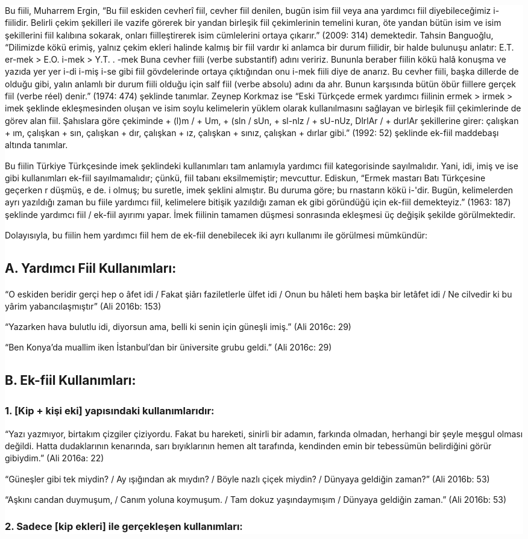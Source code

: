 Bu fiili, Muharrem Ergin, “Bu fiil eskiden cevherî fiil, cevher fiil denilen, bugün isim fiil veya ana yardımcı fiil diyebileceğimiz i- fiilidir. Belirli çekim şekilleri ile vazife görerek bir yandan birleşik fiil çekimlerinin temelini kuran, öte yandan bütün isim ve isim şekillerini fiil kalıbına sokarak, onları fiilleştirerek isim cümlelerini ortaya çıkarır.” (2009: 314) demektedir. Tahsin Banguoğlu, “Dilimizde kökü erimiş, yalnız çekim ekleri halinde kalmış bir fiil vardır ki anlamca bir durum fiilidir, bir halde bulunuşu anlatır: E.T. er-mek > E.O. i-mek > Y.T. . -mek Buna cevher fiili (verbe substantif) adını veririz. Bununla beraber fiilin kökü halâ konuşma ve yazıda yer yer i-di i-miş i-se gibi fiil gövdelerinde ortaya çıktığından onu i-mek fiili diye de anarız. Bu cevher fiili, başka dillerde de olduğu gibi, yalın anlamlı bir durum fiili olduğu için salf fiil (verbe absolu) adını da ahr. Bunun karşısında bütün öbür fiillere gerçek fiil (verbe réel) denir.” (1974: 474) şeklinde tanımlar. Zeynep Korkmaz ise “Eski Türkçede ermek yardımcı fiilinin ermek > irmek > imek şeklinde ekleşmesinden oluşan ve isim soylu kelimelerin yüklem olarak kullanılmasını sağlayan ve birleşik fiil çekimlerinde de görev alan fiil. Şahıslara göre çekiminde + (l)m / + Um, + (sln / sUn, + sl-nlz / + sU-nUz, DlrlAr / + durlAr şekillerine girer: çalışkan + ım, çalışkan + sın, çalışkan + dır, çalışkan + ız, çalışkan + sınız, çalışkan + dırlar gibi.” (1992: 52) şeklinde ek-fiil maddebaşı altında tanımlar.

Bu fiilin Türkiye Türkçesinde imek şeklindeki kullanımları tam anlamıyla yardımcı fiil kategorisinde sayılmalıdır. Yani, idi, imiş ve ise gibi kullanımları ek-fiil sayılmamalıdır; çünkü, fiil tabanı eksilmemiştir; mevcuttur. Ediskun, “Ermek mastarı Batı Türkçesine geçerken r düşmüş, e de. i olmuş; bu suretle, imek şeklini almıştır. Bu duruma göre; bu rnastarın kökü i-'dir. Bugün, kelimelerden ayrı yazıldığı zaman bu fiile yardımcı fiil, kelimelere bitişik yazıldığı zaman ek gibi göründüğü için ek-fiil demekteyiz.” (1963: 187) şeklinde yardımcı fiil / ek-fiil ayırımı yapar. İmek fiilinin tamamen düşmesi sonrasında ekleşmesi üç değişik şekilde görülmektedir.

Dolayısıyla, bu fiilin hem yardımcı fiil hem de ek-fiil denebilecek iki ayrı kullanımı ile görülmesi mümkündür:

## A.	Yardımcı Fiil Kullanımları:

“O eskiden beridir gerçi hep o âfet idi / Fakat şiârı faziletlerle ülfet idi / Onun bu hâleti hem başka bir letâfet idi / Ne cilvedir ki bu yârim yabancılaşmıştır” (Ali 2016b: 153)

“Yazarken hava bulutlu idi, diyorsun ama, belli ki senin için güneşli imiş.” (Ali 2016c: 29)

“Ben Konya’da muallim iken İstanbul’dan bir üniversite grubu geldi.” (Ali 2016c: 29)

## B.	Ek-fiil Kullanımları:

### 1. [Kip + kişi eki] yapısındaki kullanımlarıdır:

“Yazı yazmıyor, birtakım çizgiler çiziyordu. Fakat bu hareketi, sinirli bir adamın, farkında olmadan, herhangi bir şeyle meşgul olması değildi. Hatta dudaklarının kenarında, sarı bıyıklarının hemen alt tarafında, kendinden emin bir tebessümün belirdiğini görür gibiydim.” (Ali 2016a: 22)

“Güneşler gibi tek miydin? / Ay ışığından ak mıydın? / Böyle nazlı çiçek miydin? / Dünyaya geldiğin zaman?” (Ali 2016b: 53)

“Aşkını candan duymuşum, / Canım yoluna koymuşum. / Tam dokuz yaşındaymışım / Dünyaya geldiğin zaman.” (Ali 2016b: 53)

### 2. Sadece [kip ekleri] ile gerçekleşen kullanımları:
